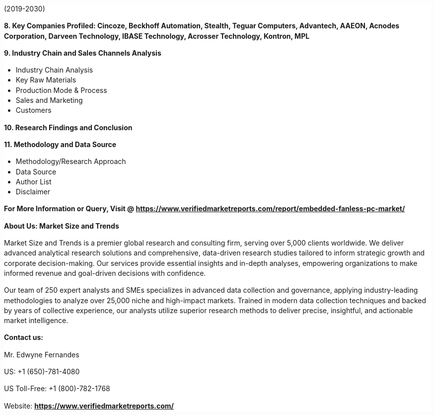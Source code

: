 (2019-2030)</li></ul><p><strong>8. Key Companies Profiled: Cincoze, Beckhoff Automation, Stealth, Teguar Computers, Advantech, AAEON, Acnodes Corporation, Darveen Technology, IBASE Technology, Acrosser Technology, Kontron, MPL</strong></p><p><strong>9. Industry Chain and Sales Channels Analysis</strong></p><ul><li>Industry Chain Analysis</li><li>Key Raw Materials</li><li>Production Mode &amp; Process</li><li>Sales and Marketing</li><li>Customers</li></ul><p><strong>10. Research Findings and Conclusion</strong></p><p><strong>11. Methodology and Data Source</strong></p><ul><li>Methodology/Research Approach</li><li>Data Source</li><li>Author List</li><li>Disclaimer</li></ul></p><p><strong>For More Information or Query, Visit @ <a href="https://www.verifiedmarketreports.com/report/embedded-fanless-pc-market/">https://www.verifiedmarketreports.com/report/embedded-fanless-pc-market/</a></strong></p><p><strong>About Us: Market Size and Trends</strong></p><p>Market Size and Trends is a premier global research and consulting firm, serving over 5,000 clients worldwide. We deliver advanced analytical research solutions and comprehensive, data-driven research studies tailored to inform strategic growth and corporate decision-making. Our services provide essential insights and in-depth analyses, empowering organizations to make informed revenue and goal-driven decisions with confidence.</p><p>Our team of 250 expert analysts and SMEs specializes in advanced data collection and governance, applying industry-leading methodologies to analyze over 25,000 niche and high-impact markets. Trained in modern data collection techniques and backed by years of collective experience, our analysts utilize superior research methods to deliver precise, insightful, and actionable market intelligence.</p><p><strong>Contact us:</strong></p><p>Mr. Edwyne Fernandes</p><p>US: +1 (650)-781-4080</p><p>US Toll-Free: +1 (800)-782-1768</p><p>Website: <strong><a href="https://www.verifiedmarketreports.com/">https://www.verifiedmarketreports.com/</a></strong></p>
